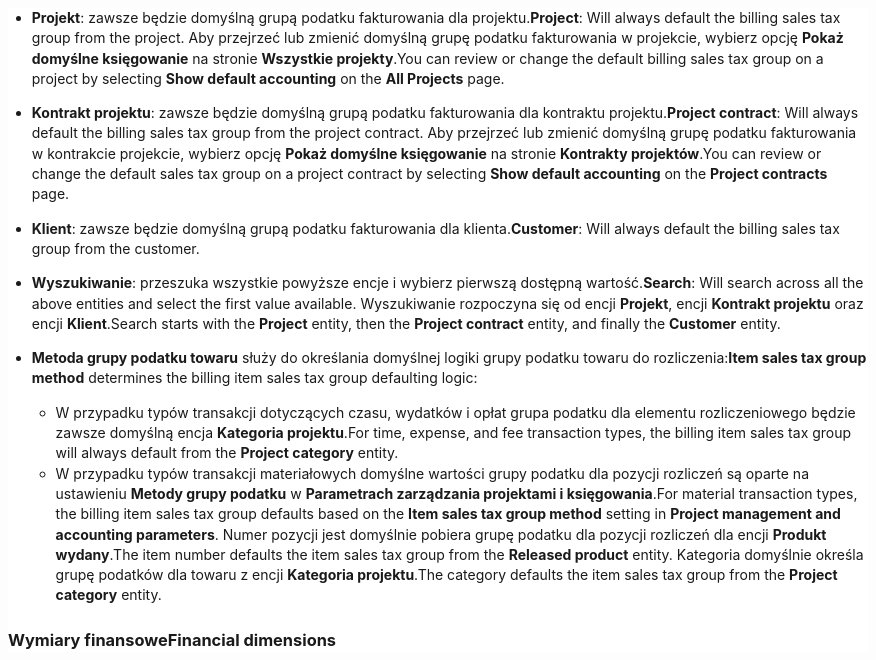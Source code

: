   - <span data-ttu-id="ba88e-123">**Projekt**: zawsze będzie domyślną grupą podatku fakturowania dla projektu.</span><span class="sxs-lookup"><span data-stu-id="ba88e-123">**Project**: Will always default the billing sales tax group from the project.</span></span> <span data-ttu-id="ba88e-124">Aby przejrzeć lub zmienić domyślną grupę podatku fakturowania w projekcie, wybierz opcję **Pokaż domyślne księgowanie** na stronie **Wszystkie projekty**.</span><span class="sxs-lookup"><span data-stu-id="ba88e-124">You can review or change the default billing sales tax group on a project by selecting **Show default accounting** on the **All Projects** page.</span></span>
  - <span data-ttu-id="ba88e-125">**Kontrakt projektu**: zawsze będzie domyślną grupą podatku fakturowania dla kontraktu projektu.</span><span class="sxs-lookup"><span data-stu-id="ba88e-125">**Project contract**: Will always default the billing sales tax group from the project contract.</span></span> <span data-ttu-id="ba88e-126">Aby przejrzeć lub zmienić domyślną grupę podatku fakturowania w kontrakcie projekcie, wybierz opcję **Pokaż domyślne księgowanie** na stronie **Kontrakty projektów**.</span><span class="sxs-lookup"><span data-stu-id="ba88e-126">You can review or change the default sales tax group on a project contract by selecting **Show default accounting** on the **Project contracts** page.</span></span>
  - <span data-ttu-id="ba88e-127">**Klient**: zawsze będzie domyślną grupą podatku fakturowania dla klienta.</span><span class="sxs-lookup"><span data-stu-id="ba88e-127">**Customer**: Will always default the billing sales tax group from the customer.</span></span>
  - <span data-ttu-id="ba88e-128">**Wyszukiwanie**: przeszuka wszystkie powyższe encje i wybierz pierwszą dostępną wartość.</span><span class="sxs-lookup"><span data-stu-id="ba88e-128">**Search**: Will search across all the above entities and select the first value available.</span></span> <span data-ttu-id="ba88e-129">Wyszukiwanie rozpoczyna się od encji **Projekt**, encji **Kontrakt projektu** oraz encji **Klient**.</span><span class="sxs-lookup"><span data-stu-id="ba88e-129">Search starts with the **Project** entity, then the **Project contract** entity, and finally the **Customer** entity.</span></span>

- <span data-ttu-id="ba88e-130">**Metoda grupy podatku towaru** służy do określania domyślnej logiki grupy podatku towaru do rozliczenia:</span><span class="sxs-lookup"><span data-stu-id="ba88e-130">**Item sales tax group method** determines the billing item sales tax group defaulting logic:</span></span>
  
  - <span data-ttu-id="ba88e-131">W przypadku typów transakcji dotyczących czasu, wydatków i opłat grupa podatku dla elementu rozliczeniowego będzie zawsze domyślną encja **Kategoria projektu**.</span><span class="sxs-lookup"><span data-stu-id="ba88e-131">For time, expense, and fee transaction types, the billing item sales tax group will always default from the **Project category** entity.</span></span>
  - <span data-ttu-id="ba88e-132">W przypadku typów transakcji materiałowych domyślne wartości grupy podatku dla pozycji rozliczeń są oparte na ustawieniu **Metody grupy podatku** w **Parametrach zarządzania projektami i księgowania**.</span><span class="sxs-lookup"><span data-stu-id="ba88e-132">For material transaction types, the billing item sales tax group defaults based on the **Item sales tax group method** setting in **Project management and accounting parameters**.</span></span> <span data-ttu-id="ba88e-133">Numer pozycji jest domyślnie pobiera grupę podatku dla pozycji rozliczeń dla encji **Produkt wydany**.</span><span class="sxs-lookup"><span data-stu-id="ba88e-133">The item number defaults the item sales tax group from the **Released product** entity.</span></span> <span data-ttu-id="ba88e-134">Kategoria domyślnie określa grupę podatków dla towaru z encji **Kategoria projektu**.</span><span class="sxs-lookup"><span data-stu-id="ba88e-134">The category defaults the item sales tax group from the **Project category** entity.</span></span>

### <a name="financial-dimensions"></a><span data-ttu-id="ba88e-135">Wymiary finansowe</span><span class="sxs-lookup"><span data-stu-id="ba88e-135">Financial dimensions</span></span>
